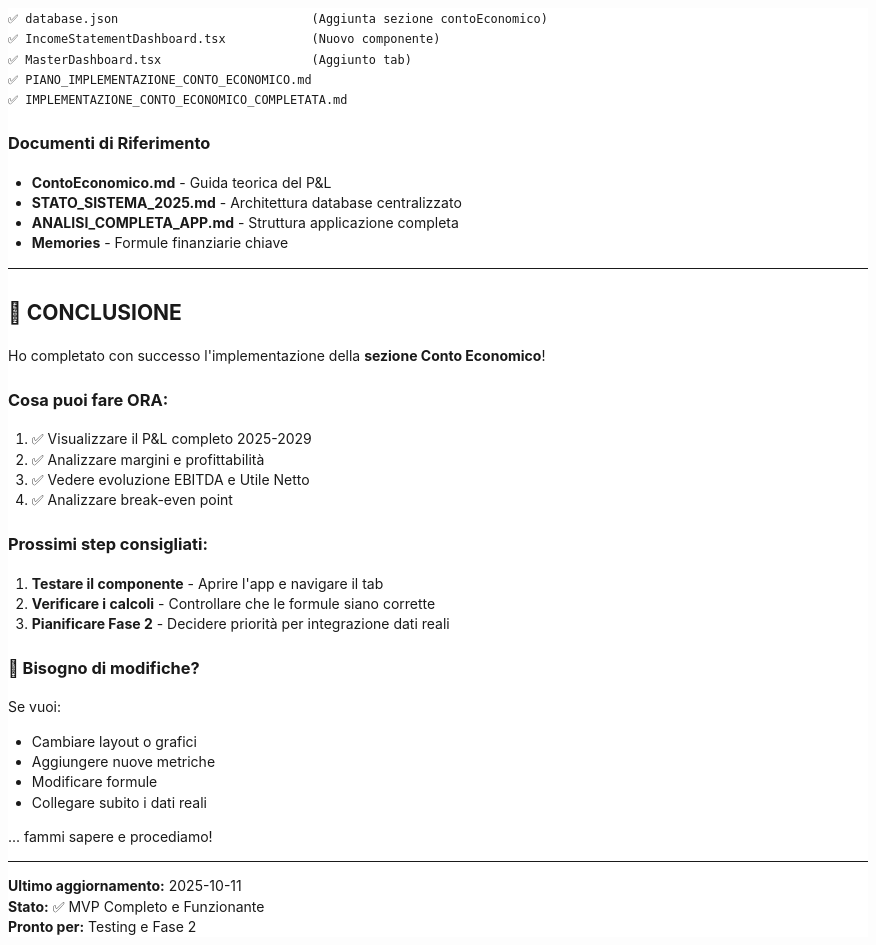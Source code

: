 ```
✅ database.json                           (Aggiunta sezione contoEconomico)
✅ IncomeStatementDashboard.tsx            (Nuovo componente)
✅ MasterDashboard.tsx                     (Aggiunto tab)
✅ PIANO_IMPLEMENTAZIONE_CONTO_ECONOMICO.md
✅ IMPLEMENTAZIONE_CONTO_ECONOMICO_COMPLETATA.md
```

### Documenti di Riferimento

- **ContoEconomico.md** - Guida teorica del P&L
- **STATO_SISTEMA_2025.md** - Architettura database centralizzato
- **ANALISI_COMPLETA_APP.md** - Struttura applicazione completa
- **Memories** - Formule finanziarie chiave

---

## 🎉 CONCLUSIONE

Ho completato con successo l'implementazione della **sezione Conto Economico**! 

### Cosa puoi fare ORA:
1. ✅ Visualizzare il P&L completo 2025-2029
2. ✅ Analizzare margini e profittabilità
3. ✅ Vedere evoluzione EBITDA e Utile Netto
4. ✅ Analizzare break-even point

### Prossimi step consigliati:
1. **Testare il componente** - Aprire l'app e navigare il tab
2. **Verificare i calcoli** - Controllare che le formule siano corrette
3. **Pianificare Fase 2** - Decidere priorità per integrazione dati reali

### 🤝 Bisogno di modifiche?

Se vuoi:
- Cambiare layout o grafici
- Aggiungere nuove metriche
- Modificare formule
- Collegare subito i dati reali

... fammi sapere e procediamo! 

---

**Ultimo aggiornamento:** 2025-10-11  
**Stato:** ✅ MVP Completo e Funzionante  
**Pronto per:** Testing e Fase 2
